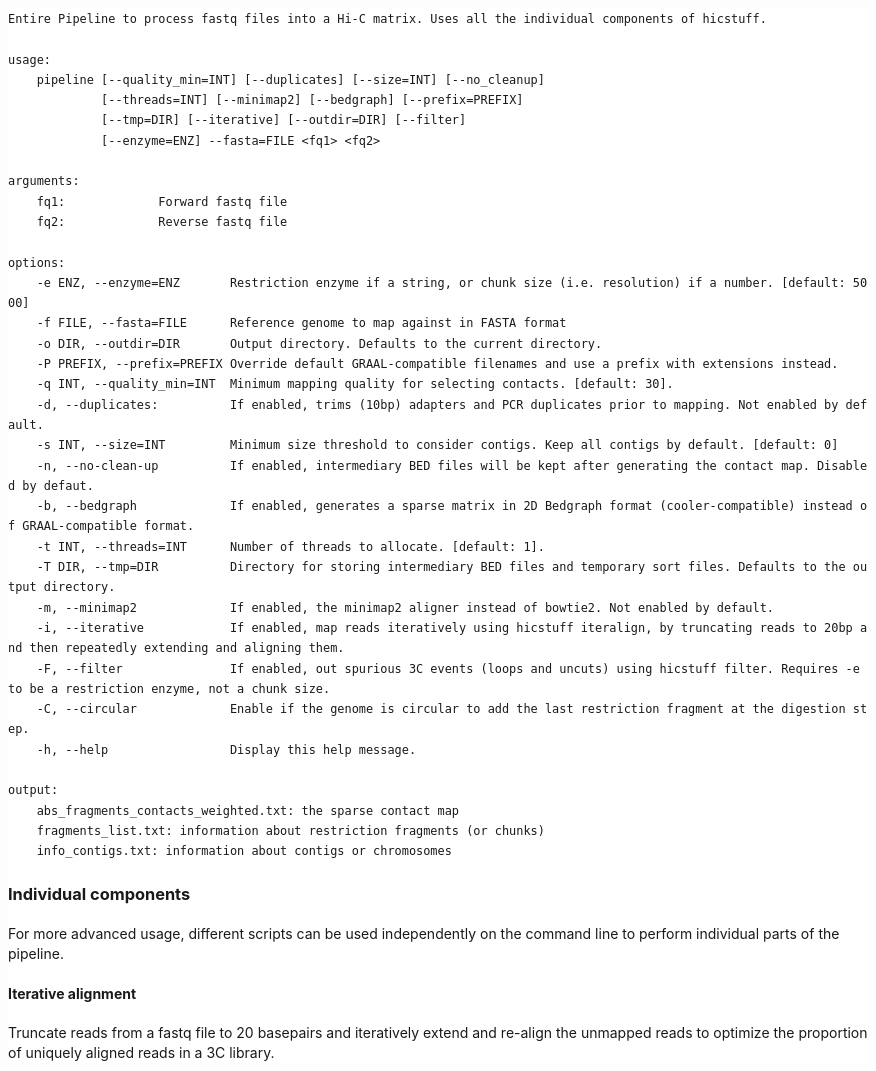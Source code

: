 
    Entire Pipeline to process fastq files into a Hi-C matrix. Uses all the individual components of hicstuff.

    usage:
        pipeline [--quality_min=INT] [--duplicates] [--size=INT] [--no_cleanup]
                 [--threads=INT] [--minimap2] [--bedgraph] [--prefix=PREFIX]
                 [--tmp=DIR] [--iterative] [--outdir=DIR] [--filter]
                 [--enzyme=ENZ] --fasta=FILE <fq1> <fq2>

    arguments:
        fq1:             Forward fastq file
        fq2:             Reverse fastq file

    options:
        -e ENZ, --enzyme=ENZ       Restriction enzyme if a string, or chunk size (i.e. resolution) if a number. [default: 5000]
        -f FILE, --fasta=FILE      Reference genome to map against in FASTA format
        -o DIR, --outdir=DIR       Output directory. Defaults to the current directory.
        -P PREFIX, --prefix=PREFIX Override default GRAAL-compatible filenames and use a prefix with extensions instead.
        -q INT, --quality_min=INT  Minimum mapping quality for selecting contacts. [default: 30].
        -d, --duplicates:          If enabled, trims (10bp) adapters and PCR duplicates prior to mapping. Not enabled by default.
        -s INT, --size=INT         Minimum size threshold to consider contigs. Keep all contigs by default. [default: 0]
        -n, --no-clean-up          If enabled, intermediary BED files will be kept after generating the contact map. Disabled by defaut.
        -b, --bedgraph             If enabled, generates a sparse matrix in 2D Bedgraph format (cooler-compatible) instead of GRAAL-compatible format.
        -t INT, --threads=INT      Number of threads to allocate. [default: 1].
        -T DIR, --tmp=DIR          Directory for storing intermediary BED files and temporary sort files. Defaults to the output directory.
        -m, --minimap2             If enabled, the minimap2 aligner instead of bowtie2. Not enabled by default.
        -i, --iterative            If enabled, map reads iteratively using hicstuff iteralign, by truncating reads to 20bp and then repeatedly extending and aligning them.
        -F, --filter               If enabled, out spurious 3C events (loops and uncuts) using hicstuff filter. Requires -e to be a restriction enzyme, not a chunk size.
        -C, --circular             Enable if the genome is circular to add the last restriction fragment at the digestion step.
        -h, --help                 Display this help message.

    output:
        abs_fragments_contacts_weighted.txt: the sparse contact map
        fragments_list.txt: information about restriction fragments (or chunks)
        info_contigs.txt: information about contigs or chromosomes

### Individual components

For more advanced usage, different scripts can be used independently on the command line to perform individual parts of the pipeline.

#### Iterative alignment
Truncate reads from a fastq file to 20 basepairs and iteratively extend and re-align the unmapped reads to optimize the proportion of uniquely aligned reads in a 3C library.
